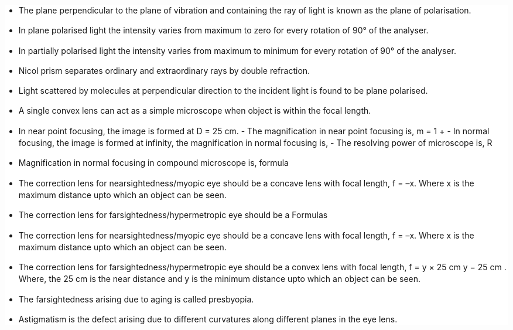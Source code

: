- The plane perpendicular to the plane of vibration and containing the ray of light is known as the plane of polarisation.
- In plane polarised light the intensity varies from maximum to zero for every rotation of 90° of the analyser.
- In partially polarised light the intensity varies from maximum to minimum for every rotation of 90° of the analyser.
- Nicol prism separates ordinary and extraordinary rays by double refraction.
- Light scattered by molecules at perpendicular direction to the incident light is found to be plane polarised.
- A single convex lens can act as a simple microscope when object is within the focal length.
- In near point focusing, the image is formed at D = 25 cm.
- The magnification in near point focusing is, m = 1 +
- In normal focusing, the image is formed at infinity, the magnification in normal focusing is, 
- The resolving power of microscope is, R
- Magnification in normal focusing in compound microscope is, formula

- The correction lens for nearsightedness/myopic eye should be a concave lens with focal length, f = –x. Where x is the maximum distance upto which an object can be seen.
- The correction lens for farsightedness/hypermetropic eye should be a Formulas 
- The correction lens for nearsightedness/myopic eye should be a concave lens with focal length, f = –x. Where x is the maximum distance upto which an object can be seen.
- The correction lens for farsightedness/hypermetropic eye should be a convex lens with focal length, f = y × 25 cm y − 25 cm . Where, the 25 cm is the near distance and y is the minimum distance upto which an object can be seen. 
- The farsightedness arising due to aging is called presbyopia.
- Astigmatism is the defect arising due to different curvatures along different planes in the eye lens.